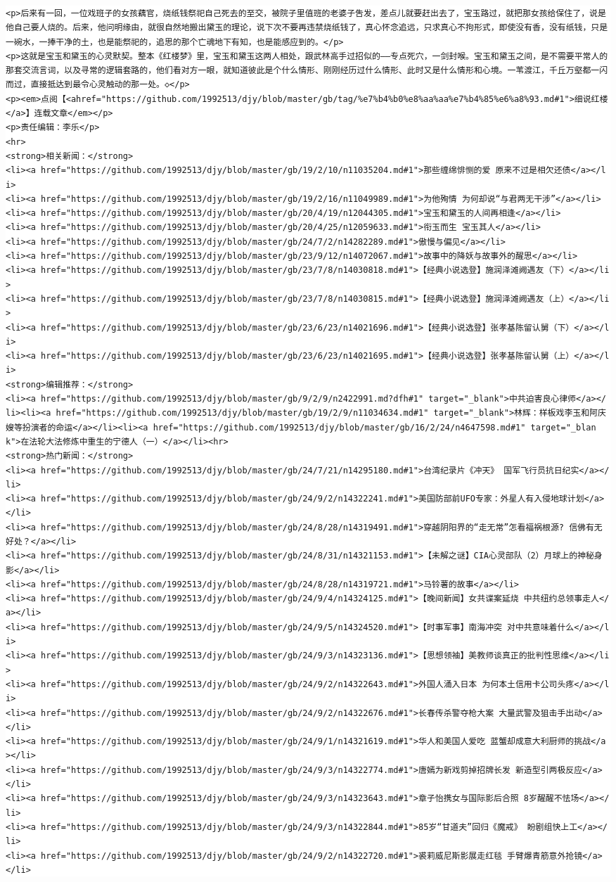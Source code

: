 ```
<p>后来有一回，一位戏班子的女孩藕官，烧纸钱祭祀自己死去的至交，被院子里值班的老婆子吿发，差点儿就要赶出去了，宝玉路过，就把那女孩给保住了，说是他自己要人烧的。后来，他问明缘由，就很自然地搬出黛玉的理论，说下次不要再违禁烧纸钱了，真心怀念追远，只求真心不拘形式，即使没有香，没有纸钱，只是一碗水，一捧干净的土，也是能祭祀的，追思的那个亡魂地下有知，也是能感应到的。</p>
<p>这就是宝玉和黛玉的心灵默契。整本《红楼梦》里，宝玉和黛玉这两人相处，跟武林高手过招似的——专点死穴，一剑封喉。宝玉和黛玉之间，是不需要平常人的那套交流言词，以及寻常的逻辑套路的，他们看对方一眼，就知道彼此是个什么情形、刚刚经历过什么情形、此时又是什么情形和心境。一苇渡江，千丘万壑都一闪而过，直接抵达到最令心灵触动的那一处。◇</p>
<p><em>点阅【<ahref="https://github.com/1992513/djy/blob/master/gb/tag/%e7%b4%b0%e8%aa%aa%e7%b4%85%e6%a8%93.md#1">细说红楼</a>】连载文章</em></p>
<p>责任编辑：李乐</p>
<hr>
<strong>相关新闻：</strong>
<li><a href="https://github.com/1992513/djy/blob/master/gb/19/2/10/n11035204.md#1">那些缠绵悱恻的爱 原来不过是相欠还债</a></li>
<li><a href="https://github.com/1992513/djy/blob/master/gb/19/2/16/n11049989.md#1">为他殉情 为何却说“与君两无干涉”</a></li>
<li><a href="https://github.com/1992513/djy/blob/master/gb/20/4/19/n12044305.md#1">宝玉和黛玉的人间再相逢</a></li>
<li><a href="https://github.com/1992513/djy/blob/master/gb/20/4/25/n12059633.md#1">衔玉而生 宝玉其人</a></li>
<li><a href="https://github.com/1992513/djy/blob/master/gb/24/7/2/n14282289.md#1">傲慢与偏见</a></li>
<li><a href="https://github.com/1992513/djy/blob/master/gb/23/9/12/n14072067.md#1">故事中的降妖与故事外的醒思</a></li>
<li><a href="https://github.com/1992513/djy/blob/master/gb/23/7/8/n14030818.md#1">【经典小说选登】施润泽滩阙遇友（下）</a></li>
<li><a href="https://github.com/1992513/djy/blob/master/gb/23/7/8/n14030815.md#1">【经典小说选登】施润泽滩阙遇友（上）</a></li>
<li><a href="https://github.com/1992513/djy/blob/master/gb/23/6/23/n14021696.md#1">【经典小说选登】张孝基陈留认舅（下）</a></li>
<li><a href="https://github.com/1992513/djy/blob/master/gb/23/6/23/n14021695.md#1">【经典小说选登】张孝基陈留认舅（上）</a></li>
<strong>编辑推荐：</strong>
<li><a href="https://github.com/1992513/djy/blob/master/gb/9/2/9/n2422991.md?dfh#1" target="_blank">中共迫害良心律师</a></li><li><a href="https://github.com/1992513/djy/blob/master/gb/19/2/9/n11034634.md#1" target="_blank">林辉：样板戏李玉和阿庆嫂等扮演者的命运</a></li><li><a href="https://github.com/1992513/djy/blob/master/gb/16/2/24/n4647598.md#1" target="_blank">在法轮大法修炼中重生的宁德人（一）</a></li><hr>
<strong>热门新闻：</strong>
<li><a href="https://github.com/1992513/djy/blob/master/gb/24/7/21/n14295180.md#1">台湾纪录片《冲天》 国军飞行员抗日纪实</a></li>
<li><a href="https://github.com/1992513/djy/blob/master/gb/24/9/2/n14322241.md#1">美国防部前UFO专家：外星人有入侵地球计划</a></li>
<li><a href="https://github.com/1992513/djy/blob/master/gb/24/8/28/n14319491.md#1">穿越阴阳界的“走无常”怎看福祸根源? 信佛有无好处？</a></li>
<li><a href="https://github.com/1992513/djy/blob/master/gb/24/8/31/n14321153.md#1">【未解之谜】CIA心灵部队（2）月球上的神秘身影</a></li>
<li><a href="https://github.com/1992513/djy/blob/master/gb/24/8/28/n14319721.md#1">马铃薯的故事</a></li>
<li><a href="https://github.com/1992513/djy/blob/master/gb/24/9/4/n14324125.md#1">【晚间新闻】女共谍案延烧 中共纽约总领事走人</a></li>
<li><a href="https://github.com/1992513/djy/blob/master/gb/24/9/5/n14324520.md#1">【时事军事】南海冲突 对中共意味着什么</a></li>
<li><a href="https://github.com/1992513/djy/blob/master/gb/24/9/3/n14323136.md#1">【思想领袖】美教师谈真正的批判性思维</a></li>
<li><a href="https://github.com/1992513/djy/blob/master/gb/24/9/2/n14322643.md#1">外国人涌入日本 为何本土信用卡公司头疼</a></li>
<li><a href="https://github.com/1992513/djy/blob/master/gb/24/9/2/n14322676.md#1">长春传杀警夺枪大案 大量武警及狙击手出动</a></li>
<li><a href="https://github.com/1992513/djy/blob/master/gb/24/9/1/n14321619.md#1">华人和美国人爱吃 蓝蟹却成意大利厨师的挑战</a></li>
<li><a href="https://github.com/1992513/djy/blob/master/gb/24/9/3/n14322774.md#1">唐嫣为新戏剪掉招牌长发 新造型引两极反应</a></li>
<li><a href="https://github.com/1992513/djy/blob/master/gb/24/9/3/n14323643.md#1">章子怡携女与国际影后合照 8岁醒醒不怯场</a></li>
<li><a href="https://github.com/1992513/djy/blob/master/gb/24/9/3/n14322844.md#1">85岁“甘道夫”回归《魔戒》 盼剧组快上工</a></li>
<li><a href="https://github.com/1992513/djy/blob/master/gb/24/9/2/n14322720.md#1">裘莉威尼斯影展走红毯 手臂爆青筋意外抢镜</a></li>
```